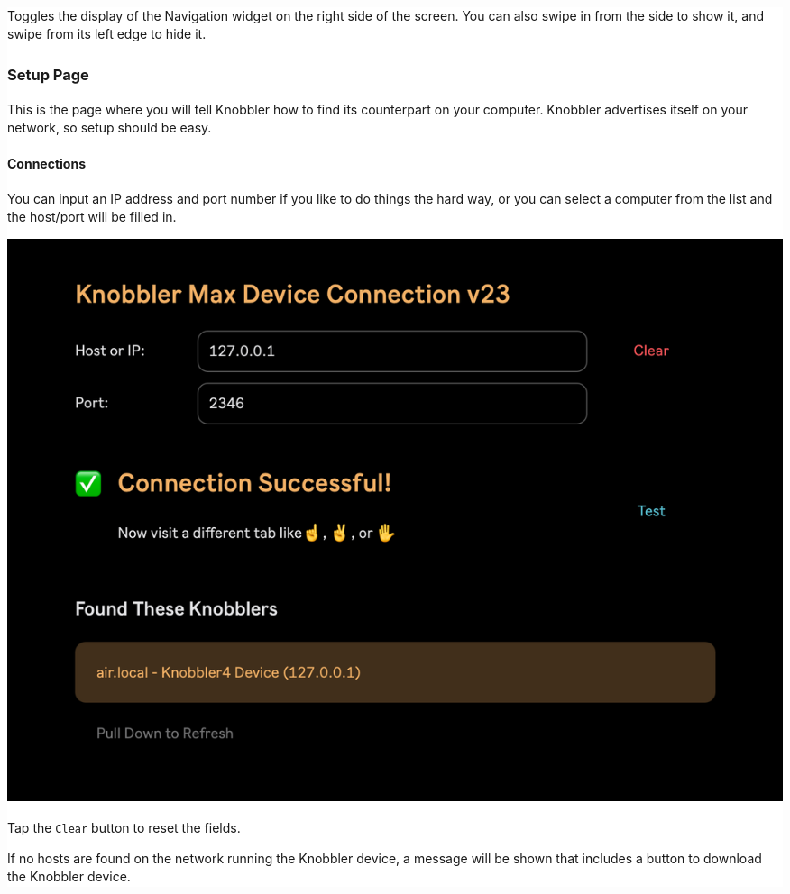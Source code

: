 Toggles the display of the Navigation widget on the right side of the screen. You can also swipe in from the side to show it, and swipe from its left edge to hide it.

### Setup Page

This is the page where you will tell Knobbler how to find its counterpart on your computer. Knobbler advertises itself on your network, so setup should be easy.

#### Connections

You can input an IP address and port number if you like to do things the hard way, or you can select a computer from the list and the host/port will be filled in.

![Host and Port](images/ipad-setup-success.png)

Tap the `Clear` button to reset the fields.

If no hosts are found on the network running the Knobbler device, a message will be shown that includes a button to download the Knobbler device.
